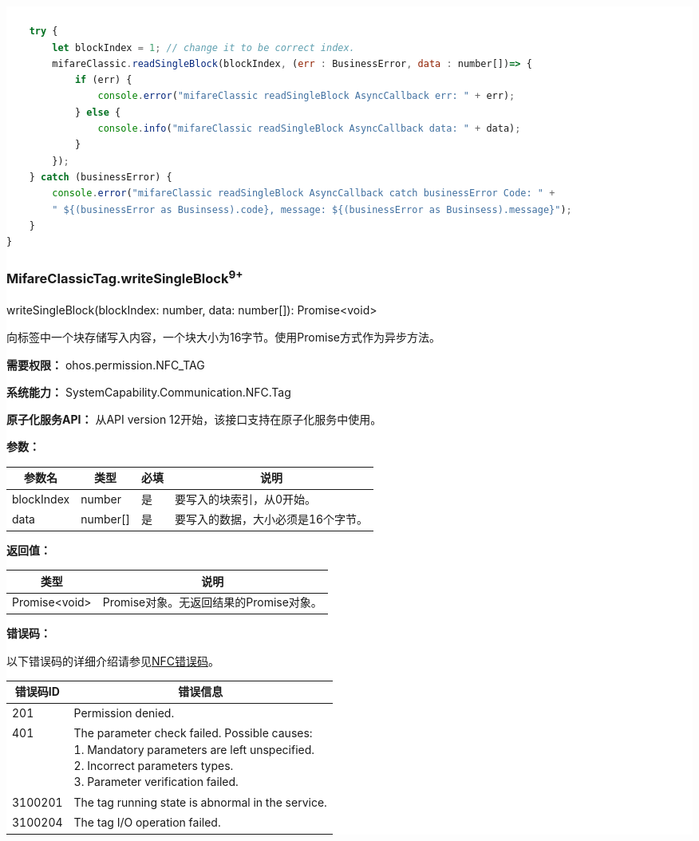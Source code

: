 ```js

    try {
        let blockIndex = 1; // change it to be correct index.
        mifareClassic.readSingleBlock(blockIndex, (err : BusinessError, data : number[])=> {
            if (err) {
                console.error("mifareClassic readSingleBlock AsyncCallback err: " + err);
            } else {
                console.info("mifareClassic readSingleBlock AsyncCallback data: " + data);
            }
        });
    } catch (businessError) {
        console.error("mifareClassic readSingleBlock AsyncCallback catch businessError Code: " + 
        " ${(businessError as Businsess).code}, message: ${(businessError as Businsess).message}");
    }
}
```

### MifareClassicTag.writeSingleBlock<sup>9+</sup>

writeSingleBlock(blockIndex: number, data: number[]): Promise\<void>

向标签中一个块存储写入内容，一个块大小为16字节。使用Promise方式作为异步方法。

**需要权限：** ohos.permission.NFC_TAG

**系统能力：** SystemCapability.Communication.NFC.Tag

**原子化服务API：** 从API version 12开始，该接口支持在原子化服务中使用。

**参数：**

| 参数名   | 类型                    | 必填 | 说明                                   |
| -------- | ----------------------- | ---- | -------------------------------------- |
| blockIndex | number | 是   | 要写入的块索引，从0开始。 |
| data | number[] | 是   | 要写入的数据，大小必须是16个字节。 |

**返回值：**

| 类型                        | 说明                 |
| ------------------------- | ------------------ |
| Promise\<void> | Promise对象。无返回结果的Promise对象。 |

**错误码：**

以下错误码的详细介绍请参见[NFC错误码](errorcode-nfc.md)。

| 错误码ID | 错误信息|
| ------- | -------|
| 201  | Permission denied. |
| 401  | The parameter check failed. Possible causes: <br>1. Mandatory parameters are left unspecified.<br>2. Incorrect parameters types.<br>3. Parameter verification failed. |
| 3100201 | The tag running state is abnormal in the service. |
| 3100204 | The tag I/O operation failed. |
